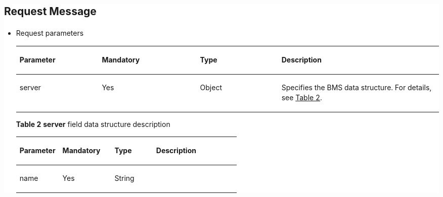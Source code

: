 
## Request Message<a name="section10225512"></a>

-   Request parameters

    <a name="table13100926"></a>
    <table><thead align="left"><tr id="row35303864"><th class="cellrowborder" valign="top" width="19.45%" id="mcps1.1.5.1.1"><p id="p59978491115233"><a name="p59978491115233"></a><a name="p59978491115233"></a>Parameter</p>
    </th>
    <th class="cellrowborder" valign="top" width="23.22%" id="mcps1.1.5.1.2"><p id="p143595272555"><a name="p143595272555"></a><a name="p143595272555"></a>Mandatory</p>
    </th>
    <th class="cellrowborder" valign="top" width="19.27%" id="mcps1.1.5.1.3"><p id="p26419641115233"><a name="p26419641115233"></a><a name="p26419641115233"></a>Type</p>
    </th>
    <th class="cellrowborder" valign="top" width="38.06%" id="mcps1.1.5.1.4"><p id="p64181866115233"><a name="p64181866115233"></a><a name="p64181866115233"></a>Description</p>
    </th>
    </tr>
    </thead>
    <tbody><tr id="row34270115"><td class="cellrowborder" valign="top" width="19.45%" headers="mcps1.1.5.1.1 "><p id="p24415962"><a name="p24415962"></a><a name="p24415962"></a>server</p>
    </td>
    <td class="cellrowborder" valign="top" width="23.22%" headers="mcps1.1.5.1.2 "><p id="p73591627155515"><a name="p73591627155515"></a><a name="p73591627155515"></a>Yes</p>
    </td>
    <td class="cellrowborder" valign="top" width="19.27%" headers="mcps1.1.5.1.3 "><p id="p4268531"><a name="p4268531"></a><a name="p4268531"></a>Object</p>
    </td>
    <td class="cellrowborder" valign="top" width="38.06%" headers="mcps1.1.5.1.4 "><p id="p24751971"><a name="p24751971"></a><a name="p24751971"></a>Specifies the BMS data structure. For details, see <a href="#table26827213163326">Table 2</a>.</p>
    </td>
    </tr>
    </tbody>
    </table>

    **Table  2** **server**  field data structure description

    <a name="table26827213163326"></a>
    <table><thead align="left"><tr id="row36672866163326"><th class="cellrowborder" valign="top" width="19.451945194519453%" id="mcps1.2.5.1.1"><p id="p123868247529"><a name="p123868247529"></a><a name="p123868247529"></a>Parameter</p>
    </th>
    <th class="cellrowborder" valign="top" width="23.592359235923592%" id="mcps1.2.5.1.2"><p id="p145845348553"><a name="p145845348553"></a><a name="p145845348553"></a>Mandatory</p>
    </th>
    <th class="cellrowborder" valign="top" width="18.891889188918892%" id="mcps1.2.5.1.3"><p id="p10389142410522"><a name="p10389142410522"></a><a name="p10389142410522"></a>Type</p>
    </th>
    <th class="cellrowborder" valign="top" width="38.06380638063806%" id="mcps1.2.5.1.4"><p id="p143961224105219"><a name="p143961224105219"></a><a name="p143961224105219"></a>Description</p>
    </th>
    </tr>
    </thead>
    <tbody><tr id="row31760590163326"><td class="cellrowborder" valign="top" width="19.451945194519453%" headers="mcps1.2.5.1.1 "><p id="p22470979163326"><a name="p22470979163326"></a><a name="p22470979163326"></a>name</p>
    </td>
    <td class="cellrowborder" valign="top" width="23.592359235923592%" headers="mcps1.2.5.1.2 "><p id="p1758413425513"><a name="p1758413425513"></a><a name="p1758413425513"></a>Yes</p>
    </td>
    <td class="cellrowborder" valign="top" width="18.891889188918892%" headers="mcps1.2.5.1.3 "><p id="p61032295163326"><a name="p61032295163326"></a><a name="p61032295163326"></a>String</p>
